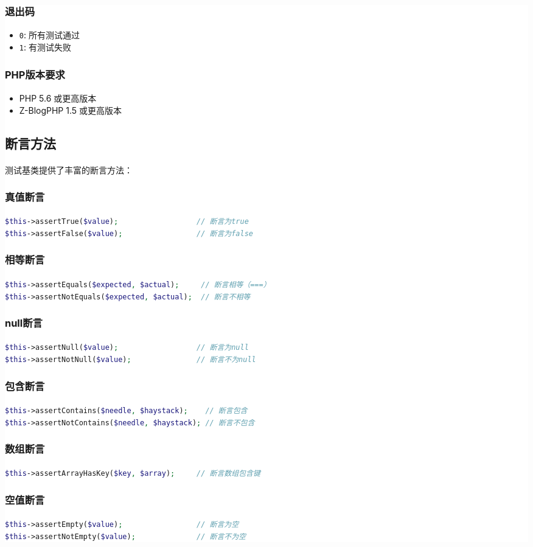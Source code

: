 ### 退出码

- `0`: 所有测试通过
- `1`: 有测试失败

### PHP版本要求

- PHP 5.6 或更高版本
- Z-BlogPHP 1.5 或更高版本

## 断言方法

测试基类提供了丰富的断言方法：

### 真值断言

```php
$this->assertTrue($value);                  // 断言为true
$this->assertFalse($value);                 // 断言为false
```

### 相等断言

```php
$this->assertEquals($expected, $actual);     // 断言相等（===）
$this->assertNotEquals($expected, $actual);  // 断言不相等
```

### null断言

```php
$this->assertNull($value);                  // 断言为null
$this->assertNotNull($value);               // 断言不为null
```

### 包含断言

```php
$this->assertContains($needle, $haystack);    // 断言包含
$this->assertNotContains($needle, $haystack); // 断言不包含
```

### 数组断言

```php
$this->assertArrayHasKey($key, $array);     // 断言数组包含键
```

### 空值断言

```php
$this->assertEmpty($value);                 // 断言为空
$this->assertNotEmpty($value);              // 断言不为空
```
